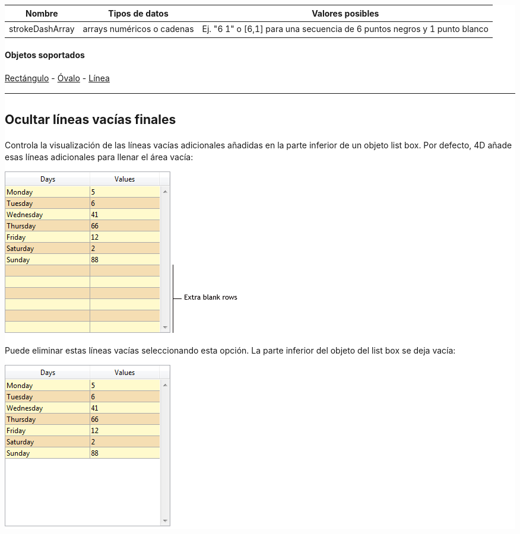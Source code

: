| Nombre          | Tipos de datos             | Valores posibles                                                             |
| --------------- | -------------------------- | ---------------------------------------------------------------------------- |
| strokeDashArray | arrays numéricos o cadenas | Ej. "6 1" o \[6,1\] para una secuencia de 6 puntos negros y 1 punto blanco |

#### Objetos soportados

[Rectángulo](shapes_overview.md#rectangle) - [Óvalo](shapes_overview.md#oval) - [Línea](shapes_overview.md#line)




---
## Ocultar líneas vacías finales

Controla la visualización de las líneas vacías adicionales añadidas en la parte inferior de un objeto list box. Por defecto, 4D añade esas líneas adicionales para llenar el área vacía:

![](assets/en/FormObjects/property_hideExtraBlankRows1.png)

Puede eliminar estas líneas vacías seleccionando esta opción. La parte inferior del objeto del list box se deja vacía:

![](assets/en/FormObjects/property_hideExtraBlankRows2.png)
